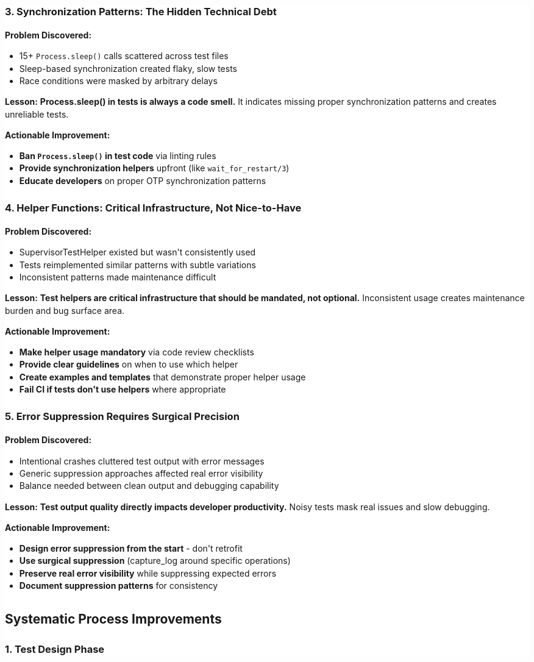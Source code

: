 ### 3. Synchronization Patterns: The Hidden Technical Debt

**Problem Discovered:**
- 15+ `Process.sleep()` calls scattered across test files
- Sleep-based synchronization created flaky, slow tests
- Race conditions were masked by arbitrary delays

**Lesson:**
**Process.sleep() in tests is always a code smell.** It indicates missing proper synchronization patterns and creates unreliable tests.

**Actionable Improvement:**
- **Ban `Process.sleep()` in test code** via linting rules
- **Provide synchronization helpers** upfront (like `wait_for_restart/3`)
- **Educate developers** on proper OTP synchronization patterns

### 4. Helper Functions: Critical Infrastructure, Not Nice-to-Have

**Problem Discovered:**
- SupervisorTestHelper existed but wasn't consistently used
- Tests reimplemented similar patterns with subtle variations
- Inconsistent patterns made maintenance difficult

**Lesson:**
**Test helpers are critical infrastructure that should be mandated, not optional.** Inconsistent usage creates maintenance burden and bug surface area.

**Actionable Improvement:**
- **Make helper usage mandatory** via code review checklists
- **Provide clear guidelines** on when to use which helper
- **Create examples and templates** that demonstrate proper helper usage
- **Fail CI if tests don't use helpers** where appropriate

### 5. Error Suppression Requires Surgical Precision

**Problem Discovered:**
- Intentional crashes cluttered test output with error messages
- Generic suppression approaches affected real error visibility
- Balance needed between clean output and debugging capability

**Lesson:**
**Test output quality directly impacts developer productivity.** Noisy tests mask real issues and slow debugging.

**Actionable Improvement:**
- **Design error suppression from the start** - don't retrofit
- **Use surgical suppression** (capture_log around specific operations)
- **Preserve real error visibility** while suppressing expected errors
- **Document suppression patterns** for consistency

## Systematic Process Improvements

### 1. Test Design Phase
